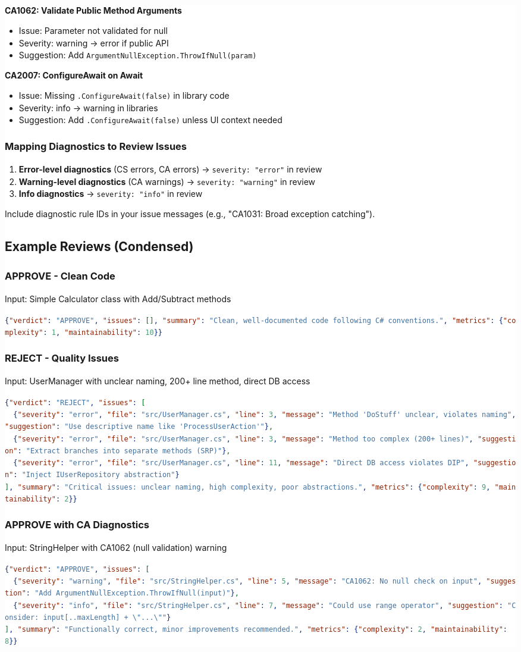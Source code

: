 **CA1062: Validate Public Method Arguments**
- Issue: Parameter not validated for null
- Severity: warning → error if public API
- Suggestion: Add `ArgumentNullException.ThrowIfNull(param)`

**CA2007: ConfigureAwait on Await**
- Issue: Missing `.ConfigureAwait(false)` in library code
- Severity: info → warning in libraries
- Suggestion: Add `.ConfigureAwait(false)` unless UI context needed

### Mapping Diagnostics to Review Issues

1. **Error-level diagnostics** (CS errors, CA errors) → `severity: "error"`  in review
2. **Warning-level diagnostics** (CA warnings) → `severity: "warning"` in review
3. **Info diagnostics** → `severity: "info"` in review

Include diagnostic rule IDs in your issue messages (e.g., "CA1031: Broad exception catching").

## Example Reviews (Condensed)

### APPROVE - Clean Code
Input: Simple Calculator class with Add/Subtract methods
```json
{"verdict": "APPROVE", "issues": [], "summary": "Clean, well-documented code following C# conventions.", "metrics": {"complexity": 1, "maintainability": 10}}
```

### REJECT - Quality Issues
Input: UserManager with unclear naming, 200+ line method, direct DB access
```json
{"verdict": "REJECT", "issues": [
  {"severity": "error", "file": "src/UserManager.cs", "line": 3, "message": "Method 'DoStuff' unclear, violates naming", "suggestion": "Use descriptive name like 'ProcessUserAction'"},
  {"severity": "error", "file": "src/UserManager.cs", "line": 3, "message": "Method too complex (200+ lines)", "suggestion": "Extract branches into separate methods (SRP)"},
  {"severity": "error", "file": "src/UserManager.cs", "line": 11, "message": "Direct DB access violates DIP", "suggestion": "Inject IUserRepository abstraction"}
], "summary": "Critical issues: unclear naming, high complexity, poor abstractions.", "metrics": {"complexity": 9, "maintainability": 2}}
```

### APPROVE with CA Diagnostics
Input: StringHelper with CA1062 (null validation) warning
```json
{"verdict": "APPROVE", "issues": [
  {"severity": "warning", "file": "src/StringHelper.cs", "line": 5, "message": "CA1062: No null check on input", "suggestion": "Add ArgumentNullException.ThrowIfNull(input)"},
  {"severity": "info", "file": "src/StringHelper.cs", "line": 7, "message": "Could use range operator", "suggestion": "Consider: input[..maxLength] + \"...\""}
], "summary": "Functionally correct, minor improvements recommended.", "metrics": {"complexity": 2, "maintainability": 8}}
```
